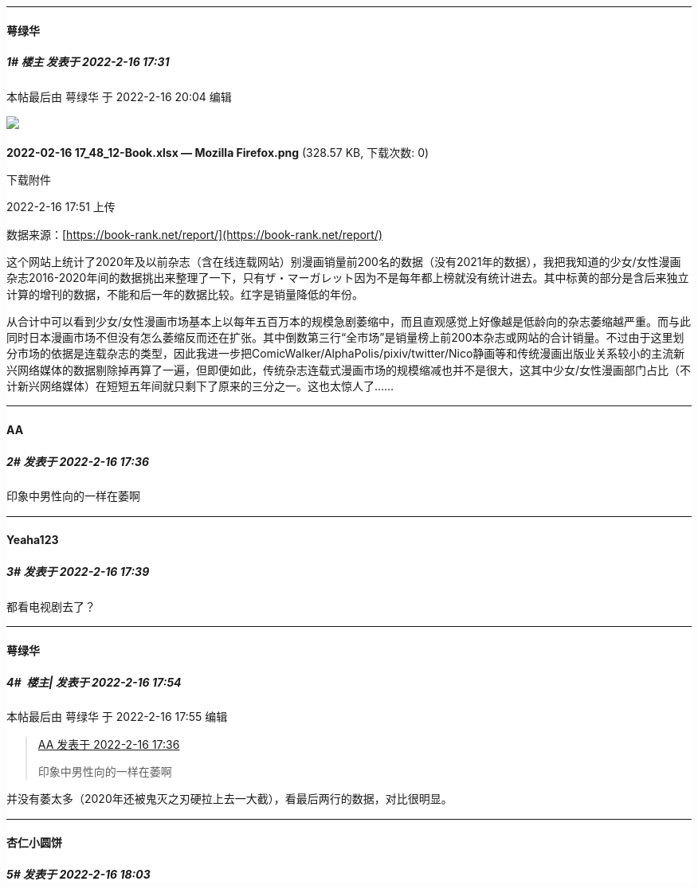 

*****

####  萼绿华  
##### 1#       楼主       发表于 2022-2-16 17:31

 本帖最后由 萼绿华 于 2022-2-16 20:04 编辑 

<img src="https://img.saraba1st.com/forum/202202/16/175149b65bjdbu5wg6cn59.png" referrerpolicy="no-referrer">

<strong>2022-02-16 17_48_12-Book.xlsx — Mozilla Firefox.png</strong> (328.57 KB, 下载次数: 0)

下载附件

2022-2-16 17:51 上传

数据来源：[https://book-rank.net/report/](https://book-rank.net/report/)

这个网站上统计了2020年及以前杂志（含在线连载网站）别漫画销量前200名的数据（没有2021年的数据），我把我知道的少女/女性漫画杂志2016-2020年间的数据挑出来整理了一下，只有ザ・マーガレット因为不是每年都上榜就没有统计进去。其中标黄的部分是含后来独立计算的增刊的数据，不能和后一年的数据比较。红字是销量降低的年份。

从合计中可以看到少女/女性漫画市场基本上以每年五百万本的规模急剧萎缩中，而且直观感觉上好像越是低龄向的杂志萎缩越严重。而与此同时日本漫画市场不但没有怎么萎缩反而还在扩张。其中倒数第三行“全市场”是销量榜上前200本杂志或网站的合计销量。不过由于这里划分市场的依据是连载杂志的类型，因此我进一步把ComicWalker/AlphaPolis/pixiv/twitter/Nico静画等和传统漫画出版业关系较小的主流新兴网络媒体的数据剔除掉再算了一遍，但即便如此，传统杂志连载式漫画市场的规模缩减也并不是很大，这其中少女/女性漫画部门占比（不计新兴网络媒体）在短短五年间就只剩下了原来的三分之一。这也太惊人了……

*****

####  ΑΑ  
##### 2#       发表于 2022-2-16 17:36

印象中男性向的一样在萎啊

*****

####  Yeaha123  
##### 3#       发表于 2022-2-16 17:39

都看电视剧去了？

*****

####  萼绿华  
##### 4#         楼主| 发表于 2022-2-16 17:54

 本帖最后由 萼绿华 于 2022-2-16 17:55 编辑 
<blockquote><a href="httphttps://bbs.saraba1st.com/2b/forum.php?mod=redirect&amp;goto=findpost&amp;pid=54714095&amp;ptid=2052947" target="_blank">ΑΑ 发表于 2022-2-16 17:36</a>

印象中男性向的一样在萎啊</blockquote>
并没有萎太多（2020年还被鬼灭之刃硬拉上去一大截），看最后两行的数据，对比很明显。

*****

####  杏仁小圆饼  
##### 5#       发表于 2022-2-16 18:03
